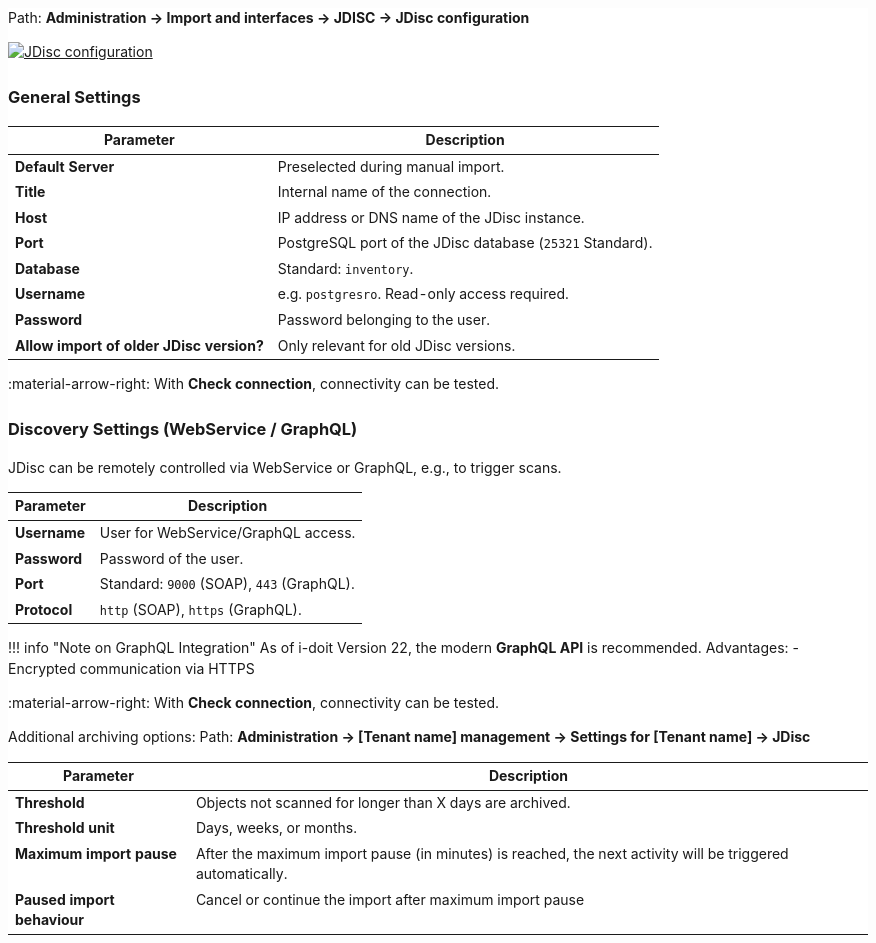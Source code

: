 Path: **Administration → Import and interfaces → JDISC → JDisc configuration**

[![JDisc configuration](../../assets/images/en/consolidate-data/jdisc-discovery/1-jd.png)](../../assets/images/en/consolidate-data/jdisc-discovery/1-jd.png)

### General Settings

| Parameter                                | Description                                               |
| ---------------------------------------- | --------------------------------------------------------- |
| **Default Server**                       | Preselected during manual import.                         |
| **Title**                                | Internal name of the connection.                          |
| **Host**                                 | IP address or DNS name of the JDisc instance.             |
| **Port**                                 | PostgreSQL port of the JDisc database (`25321` Standard). |
| **Database**                             | Standard: `inventory`.                                    |
| **Username**                             | e.g. `postgresro`. Read-only access required.             |
| **Password**                             | Password belonging to the user.                           |
| **Allow import of older JDisc version?** | Only relevant for old JDisc versions.                     |

:material-arrow-right: With **Check connection**, connectivity can be tested.

### Discovery Settings (WebService / GraphQL)

JDisc can be remotely controlled via WebService or GraphQL, e.g., to trigger scans.

| Parameter    | Description                               |
| ------------ | ----------------------------------------- |
| **Username** | User for WebService/GraphQL access.       |
| **Password** | Password of the user.                     |
| **Port**     | Standard: `9000` (SOAP), `443` (GraphQL). |
| **Protocol** | `http` (SOAP), `https` (GraphQL).         |

!!! info "Note on GraphQL Integration"
    As of i-doit Version 22, the modern **GraphQL API** is recommended. Advantages:
    - Encrypted communication via HTTPS

:material-arrow-right: With **Check connection**, connectivity can be tested.

Additional archiving options:
Path: **Administration → [Tenant name] management → Settings for [Tenant name] → JDisc**

| Parameter                   | Description                                                                                                |
| --------------------------- | ---------------------------------------------------------------------------------------------------------- |
| **Threshold**               | Objects not scanned for longer than X days are archived.                                                   |
| **Threshold unit**          | Days, weeks, or months.                                                                                    |
| **Maximum import pause**    | After the maximum import pause (in minutes) is reached, the next activity will be triggered automatically. |
| **Paused import behaviour** | Cancel or continue the import after maximum import pause                                                   |
